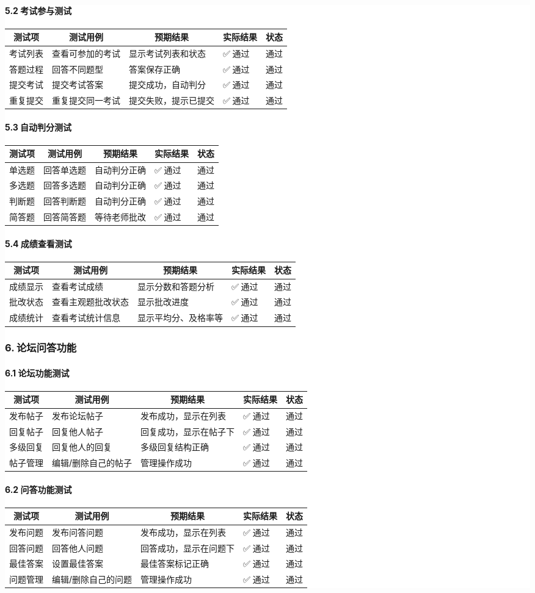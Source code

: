 #### 5.2 考试参与测试
| 测试项 | 测试用例 | 预期结果 | 实际结果 | 状态 |
|--------|----------|----------|----------|------|
| 考试列表 | 查看可参加的考试 | 显示考试列表和状态 | ✅ 通过 | 通过 |
| 答题过程 | 回答不同题型 | 答案保存正确 | ✅ 通过 | 通过 |
| 提交考试 | 提交考试答案 | 提交成功，自动判分 | ✅ 通过 | 通过 |
| 重复提交 | 重复提交同一考试 | 提交失败，提示已提交 | ✅ 通过 | 通过 |

#### 5.3 自动判分测试
| 测试项 | 测试用例 | 预期结果 | 实际结果 | 状态 |
|--------|----------|----------|----------|------|
| 单选题 | 回答单选题 | 自动判分正确 | ✅ 通过 | 通过 |
| 多选题 | 回答多选题 | 自动判分正确 | ✅ 通过 | 通过 |
| 判断题 | 回答判断题 | 自动判分正确 | ✅ 通过 | 通过 |
| 简答题 | 回答简答题 | 等待老师批改 | ✅ 通过 | 通过 |

#### 5.4 成绩查看测试
| 测试项 | 测试用例 | 预期结果 | 实际结果 | 状态 |
|--------|----------|----------|----------|------|
| 成绩显示 | 查看考试成绩 | 显示分数和答题分析 | ✅ 通过 | 通过 |
| 批改状态 | 查看主观题批改状态 | 显示批改进度 | ✅ 通过 | 通过 |
| 成绩统计 | 查看考试统计信息 | 显示平均分、及格率等 | ✅ 通过 | 通过 |

### 6. 论坛问答功能

#### 6.1 论坛功能测试
| 测试项 | 测试用例 | 预期结果 | 实际结果 | 状态 |
|--------|----------|----------|----------|------|
| 发布帖子 | 发布论坛帖子 | 发布成功，显示在列表 | ✅ 通过 | 通过 |
| 回复帖子 | 回复他人帖子 | 回复成功，显示在帖子下 | ✅ 通过 | 通过 |
| 多级回复 | 回复他人的回复 | 多级回复结构正确 | ✅ 通过 | 通过 |
| 帖子管理 | 编辑/删除自己的帖子 | 管理操作成功 | ✅ 通过 | 通过 |

#### 6.2 问答功能测试
| 测试项 | 测试用例 | 预期结果 | 实际结果 | 状态 |
|--------|----------|----------|----------|------|
| 发布问题 | 发布问答问题 | 发布成功，显示在列表 | ✅ 通过 | 通过 |
| 回答问题 | 回答他人问题 | 回答成功，显示在问题下 | ✅ 通过 | 通过 |
| 最佳答案 | 设置最佳答案 | 最佳答案标记正确 | ✅ 通过 | 通过 |
| 问题管理 | 编辑/删除自己的问题 | 管理操作成功 | ✅ 通过 | 通过 |
